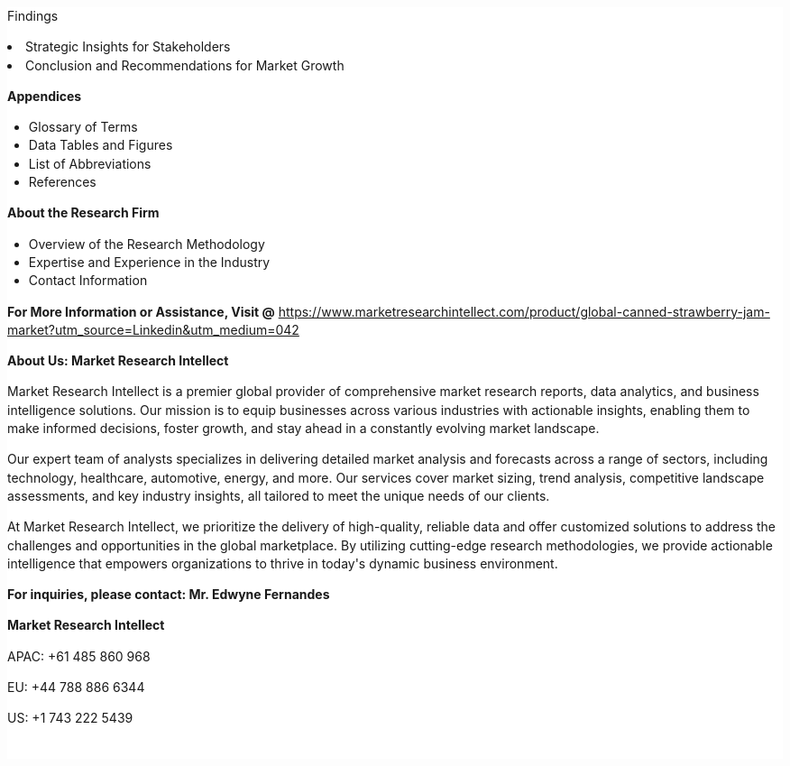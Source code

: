 Findings</li><li>Strategic Insights for Stakeholders</li><li>Conclusion and Recommendations for Market Growth</li></ul><p><strong>Appendices</strong></p><ul><li>Glossary of Terms</li><li>Data Tables and Figures</li><li>List of Abbreviations</li><li>References</li></ul><p><strong>About the Research Firm</strong></p><ul><li>Overview of the Research Methodology</li><li>Expertise and Experience in the Industry</li><li>Contact Information</li></ul></div><div class="article-main__content" data-test-id="publishing-text-block"><p><span class="font-[700]"><strong>For More Information or Assistance, Visit @</strong>&nbsp;<a href="https://www.marketresearchintellect.com/product/global-canned-strawberry-jam-market?utm_source=Linkedin&utm_medium=042">https://www.marketresearchintellect.com/product/global-canned-strawberry-jam-market?utm_source=Linkedin&utm_medium=042</a></span></p><p><strong>About Us: Market Research Intellect</strong></p><p>Market Research Intellect is a premier global provider of comprehensive market research reports, data analytics, and business intelligence solutions. Our mission is to equip businesses across various industries with actionable insights, enabling them to make informed decisions, foster growth, and stay ahead in a constantly evolving market landscape.</p><p>Our expert team of analysts specializes in delivering detailed market analysis and forecasts across a range of sectors, including technology, healthcare, automotive, energy, and more. Our services cover market sizing, trend analysis, competitive landscape assessments, and key industry insights, all tailored to meet the unique needs of our clients.</p><p>At Market Research Intellect, we prioritize the delivery of high-quality, reliable data and offer customized solutions to address the challenges and opportunities in the global marketplace. By utilizing cutting-edge research methodologies, we provide actionable intelligence that empowers organizations to thrive in today's dynamic business environment.</p><p><strong>For inquiries, please contact: Mr. Edwyne Fernandes</strong></p><p><strong>Market Research Intellect</strong></p><p>APAC: +61 485 860 968</p><p>EU: +44 788 886 6344</p><p>US: +1 743 222 5439</p></div><div class="article-main__content" data-test-id="publishing-text-block">&nbsp;</div>
